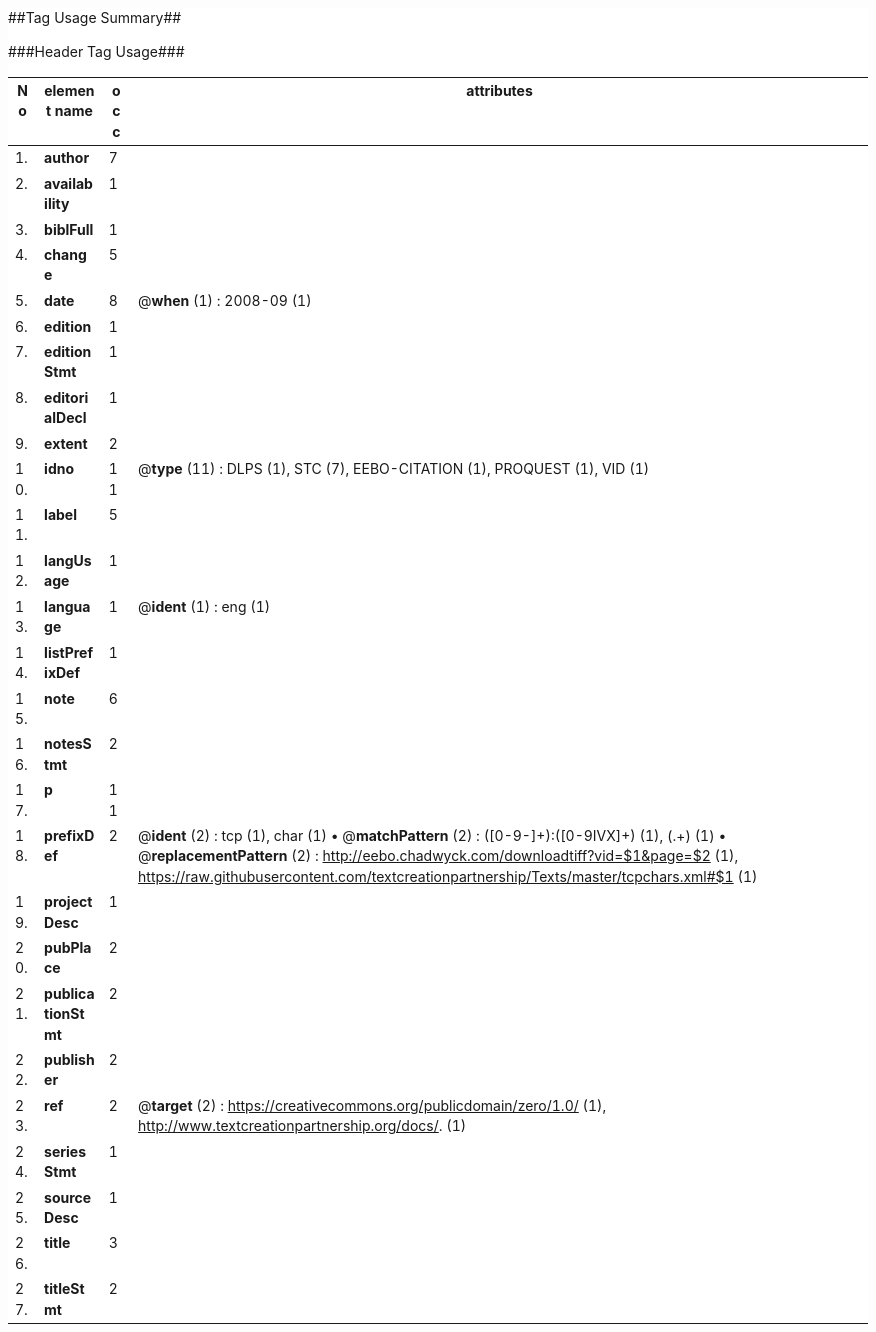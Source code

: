 ##Tag Usage Summary##

###Header Tag Usage###

|No|element name|occ|attributes|
|---|---|---|---|
|1.|__author__|7||
|2.|__availability__|1||
|3.|__biblFull__|1||
|4.|__change__|5||
|5.|__date__|8| @__when__ (1) : 2008-09 (1)|
|6.|__edition__|1||
|7.|__editionStmt__|1||
|8.|__editorialDecl__|1||
|9.|__extent__|2||
|10.|__idno__|11| @__type__ (11) : DLPS (1), STC (7), EEBO-CITATION (1), PROQUEST (1), VID (1)|
|11.|__label__|5||
|12.|__langUsage__|1||
|13.|__language__|1| @__ident__ (1) : eng (1)|
|14.|__listPrefixDef__|1||
|15.|__note__|6||
|16.|__notesStmt__|2||
|17.|__p__|11||
|18.|__prefixDef__|2| @__ident__ (2) : tcp (1), char (1)  •  @__matchPattern__ (2) : ([0-9\-]+):([0-9IVX]+) (1), (.+) (1)  •  @__replacementPattern__ (2) : http://eebo.chadwyck.com/downloadtiff?vid=$1&page=$2 (1), https://raw.githubusercontent.com/textcreationpartnership/Texts/master/tcpchars.xml#$1 (1)|
|19.|__projectDesc__|1||
|20.|__pubPlace__|2||
|21.|__publicationStmt__|2||
|22.|__publisher__|2||
|23.|__ref__|2| @__target__ (2) : https://creativecommons.org/publicdomain/zero/1.0/ (1), http://www.textcreationpartnership.org/docs/. (1)|
|24.|__seriesStmt__|1||
|25.|__sourceDesc__|1||
|26.|__title__|3||
|27.|__titleStmt__|2||
